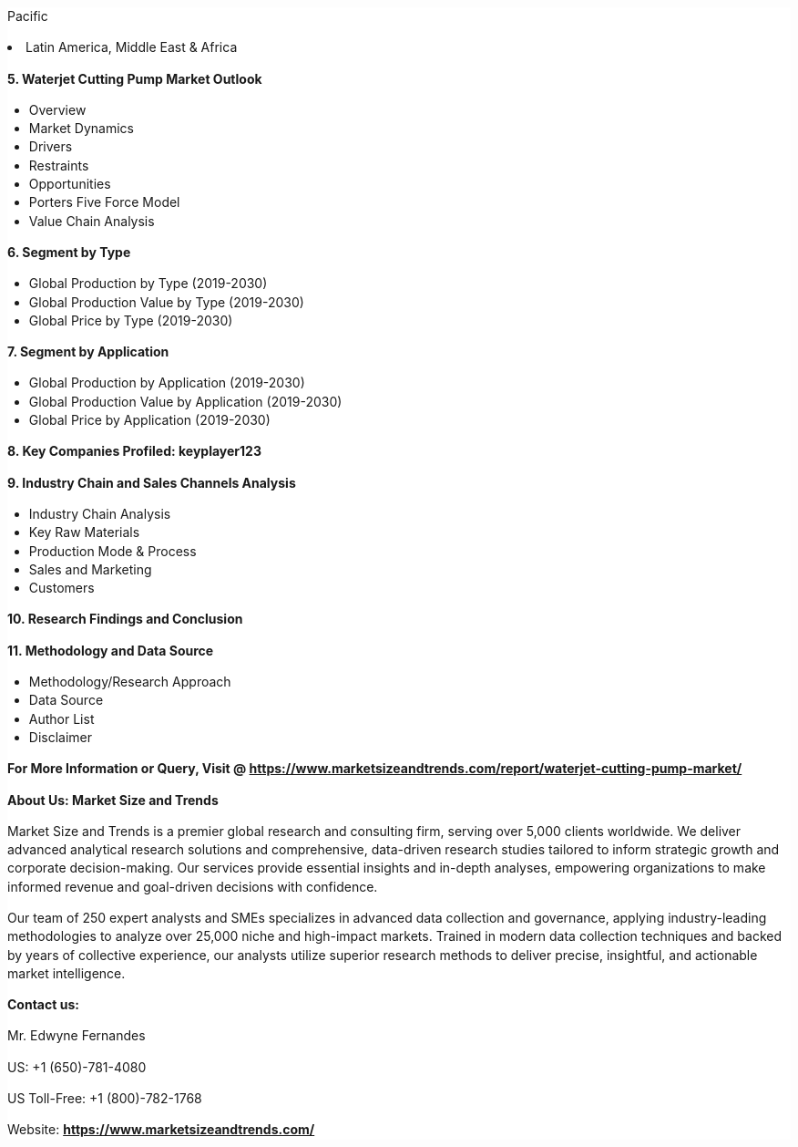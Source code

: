 Pacific</li><li>Latin America, Middle East &amp; Africa</li></ul><p><strong>5. Waterjet Cutting Pump Market Outlook</strong></p><ul><li>Overview</li><li>Market Dynamics</li><li>Drivers</li><li>Restraints</li><li>Opportunities</li><li>Porters Five Force Model</li><li>Value Chain Analysis&nbsp;</li></ul><p><strong>6. Segment by Type</strong></p><ul><li>Global Production by Type (2019-2030)</li><li>Global Production Value by Type (2019-2030)</li><li>Global Price by Type (2019-2030)</li></ul><p><strong>7. Segment by Application</strong></p><ul><li>Global Production by Application (2019-2030)</li><li>Global Production Value by Application (2019-2030)</li><li>Global Price by Application (2019-2030)</li></ul><p><strong>8. Key Companies Profiled: keyplayer123</strong></p><p><strong>9. Industry Chain and Sales Channels Analysis</strong></p><ul><li>Industry Chain Analysis</li><li>Key Raw Materials</li><li>Production Mode &amp; Process</li><li>Sales and Marketing</li><li>Customers</li></ul><p><strong>10. Research Findings and Conclusion</strong></p><p><strong>11. Methodology and Data Source</strong></p><ul><li>Methodology/Research Approach</li><li>Data Source</li><li>Author List</li><li>Disclaimer</li></ul></p><p><strong>For More Information or Query, Visit @ <a href="https://www.marketsizeandtrends.com/report/waterjet-cutting-pump-market/">https://www.marketsizeandtrends.com/report/waterjet-cutting-pump-market/</a></strong></p><p><strong>About Us: Market Size and Trends</strong></p><p>Market Size and Trends is a premier global research and consulting firm, serving over 5,000 clients worldwide. We deliver advanced analytical research solutions and comprehensive, data-driven research studies tailored to inform strategic growth and corporate decision-making. Our services provide essential insights and in-depth analyses, empowering organizations to make informed revenue and goal-driven decisions with confidence.</p><p>Our team of 250 expert analysts and SMEs specializes in advanced data collection and governance, applying industry-leading methodologies to analyze over 25,000 niche and high-impact markets. Trained in modern data collection techniques and backed by years of collective experience, our analysts utilize superior research methods to deliver precise, insightful, and actionable market intelligence.</p><p><strong>Contact us:</strong></p><p>Mr. Edwyne Fernandes</p><p>US: +1 (650)-781-4080</p><p>US Toll-Free: +1 (800)-782-1768</p><p>Website: <strong><a href="https://www.marketsizeandtrends.com/">https://www.marketsizeandtrends.com/</a></strong></p>

